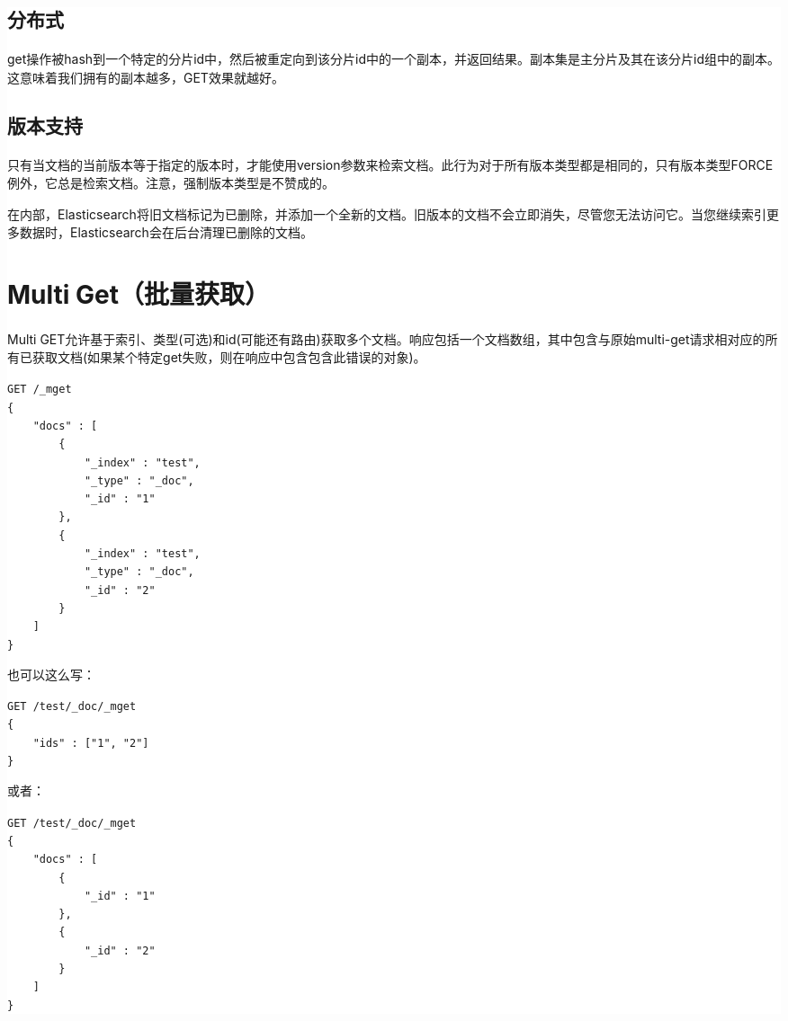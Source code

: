 
## 分布式

get操作被hash到一个特定的分片id中，然后被重定向到该分片id中的一个副本，并返回结果。副本集是主分片及其在该分片id组中的副本。这意味着我们拥有的副本越多，GET效果就越好。



## 版本支持

只有当文档的当前版本等于指定的版本时，才能使用version参数来检索文档。此行为对于所有版本类型都是相同的，只有版本类型FORCE例外，它总是检索文档。注意，强制版本类型是不赞成的。

在内部，Elasticsearch将旧文档标记为已删除，并添加一个全新的文档。旧版本的文档不会立即消失，尽管您无法访问它。当您继续索引更多数据时，Elasticsearch会在后台清理已删除的文档。





# Multi Get（批量获取）

Multi GET允许基于索引、类型(可选)和id(可能还有路由)获取多个文档。响应包括一个文档数组，其中包含与原始multi-get请求相对应的所有已获取文档(如果某个特定get失败，则在响应中包含包含此错误的对象)。

```
GET /_mget
{
    "docs" : [
        {
            "_index" : "test",
            "_type" : "_doc",
            "_id" : "1"
        },
        {
            "_index" : "test",
            "_type" : "_doc",
            "_id" : "2"
        }
    ]
}
```

也可以这么写：

```
GET /test/_doc/_mget
{
    "ids" : ["1", "2"]
}
```

或者：

```
GET /test/_doc/_mget
{
    "docs" : [
        {
            "_id" : "1"
        },
        {
            "_id" : "2"
        }
    ]
}
```
